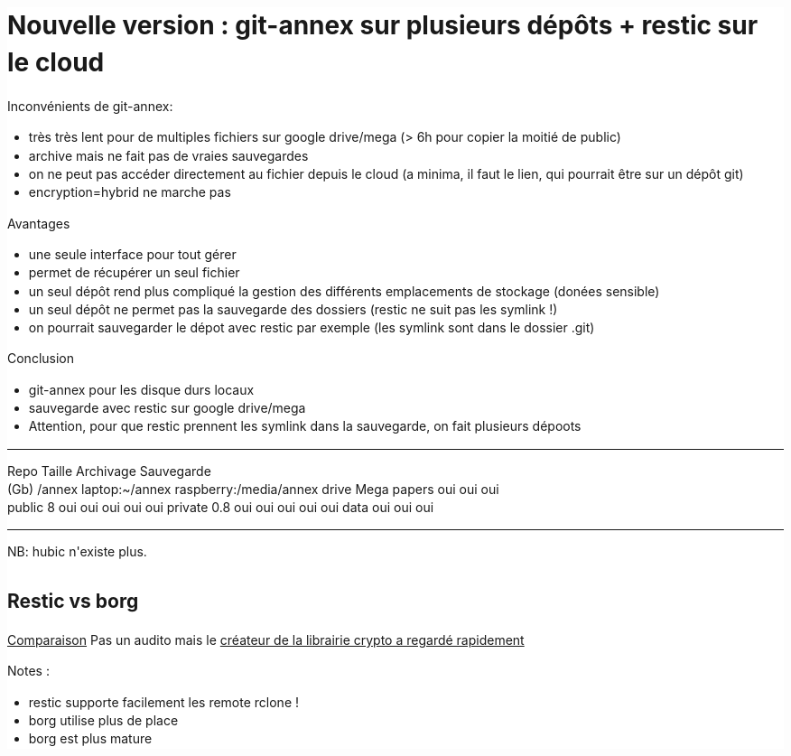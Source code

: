 # Nouvelle version : git-annex sur plusieurs dépôts + restic sur le cloud

Inconvénients de git-annex:

-   très très lent pour de multiples fichiers sur google drive/mega (\>
    6h pour copier la moitié de public)
-   archive mais ne fait pas de vraies sauvegardes
-   on ne peut pas accéder directement au fichier depuis le cloud (a
    minima, il faut le lien, qui pourrait être sur un dépôt git)
-   encryption=hybrid ne marche pas

Avantages

-   une seule interface pour tout gérer
-   permet de récupérer un seul fichier
-   un seul dépôt rend plus compliqué la gestion des différents
    emplacements de stockage (donées sensible)
-   un seul dépôt ne permet pas la sauvegarde des dossiers (restic ne
    suit pas les symlink !)
-   on pourrait sauvegarder le dépot avec restic par exemple (les
    symlink sont dans le dossier .git)

Conclusion

-   git-annex pour les disque durs locaux
-   sauvegarde avec restic sur google drive/mega
-   Attention, pour que restic prennent les symlink dans la sauvegarde,
    on fait plusieurs dépoots

  --------- -------- ----------- ----------------- ------------------------ ------------ ------
  Repo      Taille   Archivage                                              Sauvegarde   
            (Gb)     /annex      laptop:\~/annex   raspberry:/media/annex   drive        Mega
  papers             oui         oui               oui                                   
  public    8        oui         oui               oui                      oui          oui
  private   0.8      oui         oui               oui                      oui          oui
  data               oui         oui               oui                                   
                                                                                         
  --------- -------- ----------- ----------------- ------------------------ ------------ ------

NB: hubic n\'existe plus.

## Restic vs borg 

[Comparaison](https://www.reddit.com/r/BorgBackup/comments/v3bwfg/why_should_i_switch_from_restic_to_borg/)
Pas un audito mais le [créateur de la librairie crypto a regardé rapidement](https://words.filippo.io/restic-cryptography/)

Notes :

- restic supporte facilement les remote rclone !
- borg utilise plus de place 
- borg est plus mature
